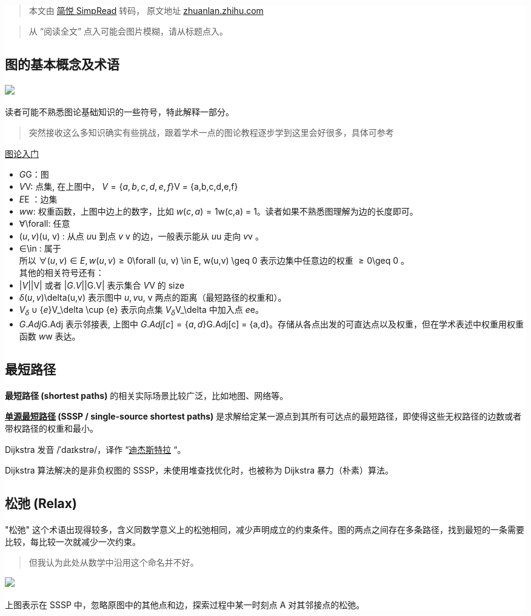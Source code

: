 > 本文由 [简悦 SimpRead](http://ksria.com/simpread/) 转码， 原文地址 [zhuanlan.zhihu.com](https://zhuanlan.zhihu.com/p/698610021)

> 从 “阅读全文” 点入可能会图片模糊，请从标题点入。

**图的基本概念及术语**
-------------

![](https://pic4.zhimg.com/v2-99347a545c8b52e6bbfb0c14213be3cb_r.jpg)

  
读者可能不熟悉图论基础知识的一些符号，特此解释一部分。

> 突然接收这么多知识确实有些挑战，跟着学术一点的图论教程逐步学到这里会好很多，具体可参考

[图论入门](https://link.zhihu.com/?target=https%3A//leetcode.cn/leetbook/detail/introduction-to-graph/)

  
- $G$G：图  
- $V$V: 点集, 在上图中， $V = \{a,b,c,d,e,f\}$V = \{a,b,c,d,e,f\}  
- $E$E ：边集  
- $w$w: 权重函数，上图中边上的数字，比如 $w(c,a) = 1$w(c,a) = 1。读者如果不熟悉图理解为边的长度即可。  
- $\forall$\forall: 任意  
- $(u, v)$(u, v) : 从点 $u$u 到点  $v$ v 的边，一般表示能从 $u$u 走向 $v$v 。  
- $\in$\in : 属于  
所以 $\forall (u, v) \in E, w(u,v) \geq 0$\forall (u, v) \in E, w(u,v) \geq 0 表示边集中任意边的权重 $\geq 0$\geq 0 。  
其他的相关符号还有：  
- $|V|$|V| 或者 $|G.V|$|G.V| 表示集合 $V$V 的 size  
- $\delta(u,v)$\delta(u,v) 表示图中 $u, v$u, v 两点的距离（最短路径的权重和）。  
- $V_\delta \cup \{e\}$V_\delta \cup \{e\} 表示向点集 $V_\delta$V_\delta 中加入点 $e$e。  
- $G.Adj$G.Adj 表示邻接表, 上图中 $G.Adj[c] = \{a,d\}$G.Adj[c] = \{a,d\}。存储从各点出发的可直达点以及权重，但在学术表述中权重用权重函数 $w$w 表达。

最短路径
----

**最短路径 (shortest paths)** 的相关实际场景比较广泛，比如地图、网络等。

**[单源最短路径](https://zhida.zhihu.com/search?q=%E5%8D%95%E6%BA%90%E6%9C%80%E7%9F%AD%E8%B7%AF%E5%BE%84&zhida_source=entity&is_preview=1) (SSSP / single-source shortest paths)** 是求解给定某一源点到其所有可达点的最短路径，即使得这些无权路径的边数或者带权路径的权重和最小。

Dijkstra 发音 /ˈdaɪkstrə/，译作 “[迪杰斯特拉](https://zhida.zhihu.com/search?q=%E8%BF%AA%E6%9D%B0%E6%96%AF%E7%89%B9%E6%8B%89&zhida_source=entity&is_preview=1) “。

Dijkstra 算法解决的是非负权图的 SSSP，未使用堆查找优化时，也被称为 Dijkstra 暴力（朴素）算法。

松弛 (Relax)
----------

"松弛" 这个术语出现得较多，含义同数学意义上的松弛相同，减少声明成立的约束条件。图的两点之间存在多条路径，找到最短的一条需要比较，每比较一次就减少一次约束。

> 但我认为此处从数学中沿用这个命名并不好。

![](https://pica.zhimg.com/v2-1846999d80cfdc7dedba4f134eaa7b72_r.jpg)

上图表示在 SSSP 中，忽略原图中的其他点和边，探索过程中某一时刻点 A 对其邻接点的松弛。
